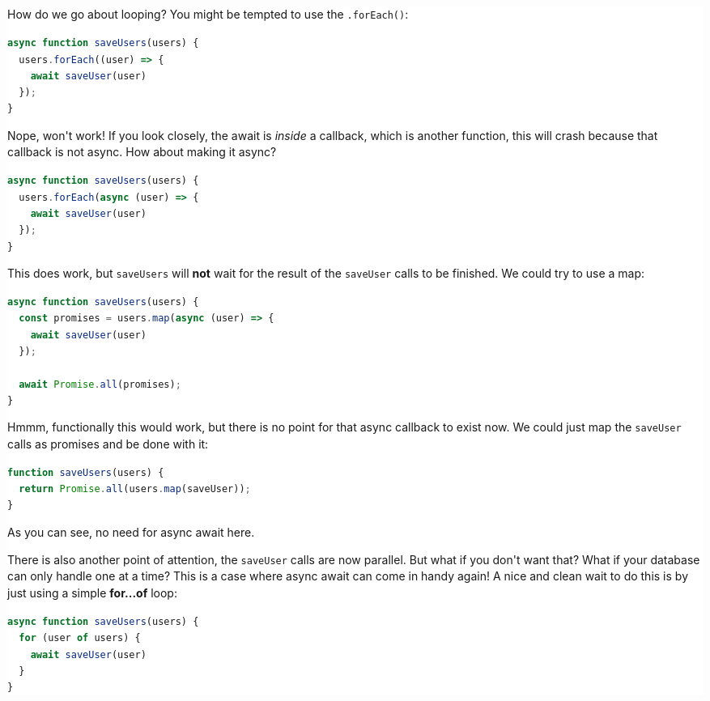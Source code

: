 How do we go about looping? You might be tempted to use the `.forEach()`:

```js
async function saveUsers(users) {
  users.forEach((user) => {
    await saveUser(user)
  });
}
```

Nope, won't work! If you look closely, the await is _inside_ a callback, which is another function, this will crash because that callback is not async. How about making it async?

```js
async function saveUsers(users) {
  users.forEach(async (user) => {
    await saveUser(user)
  });
}
```

This does work, but `saveUsers` will __not__ wait for the result of the `saveUser` calls to be finished. We could try to use a map:

```js
async function saveUsers(users) {
  const promises = users.map(async (user) => {
    await saveUser(user)
  });

  await Promise.all(promises);
}
```

Hmmm, functionally this would work, but there is no point for that async callback to exist now. We could just map the `saveUser` calls as promises and be done with it:

```js
function saveUsers(users) {
  return Promise.all(users.map(saveUser));
}
```

As you can see, no need for async await here.

There is also another point of attention, the `saveUser` calls are now parallel. But what if you don't want that? What if your database can only handle one at a time? This is a case where async await can come in handy again! A nice and clean wait to do this is by just using a simple __for...of__ loop:

```js
async function saveUsers(users) {
  for (user of users) {
    await saveUser(user)
  }
}
```

